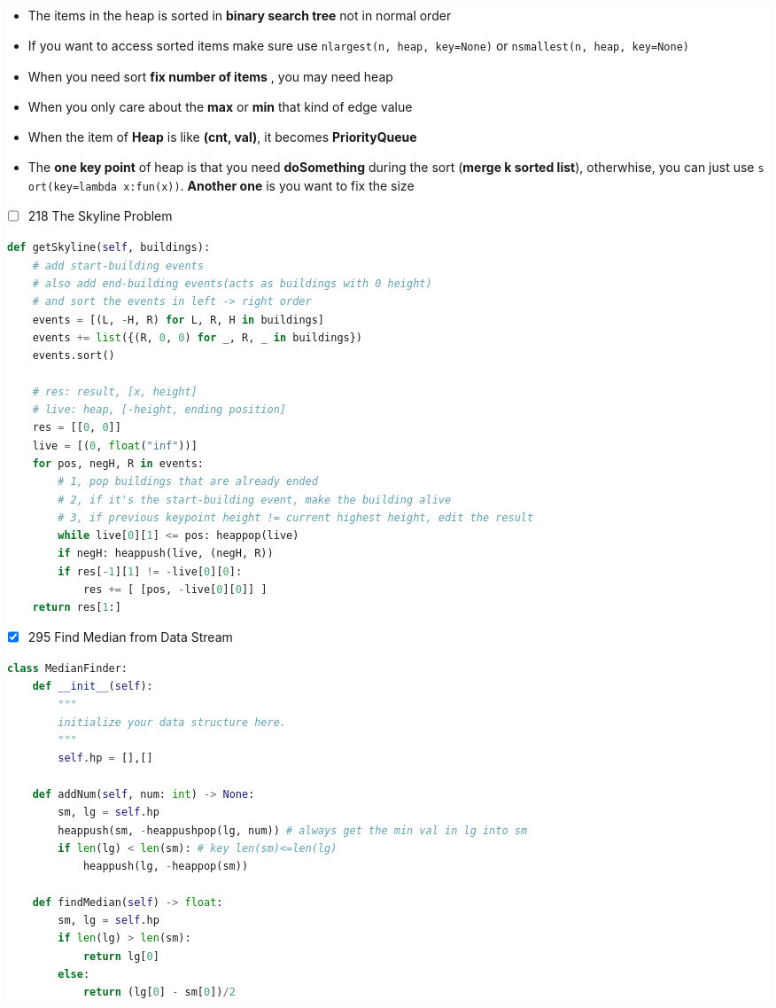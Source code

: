 - The items in the heap is sorted in **binary search tree** not in normal order

- If you want to access sorted items make sure use `nlargest(n, heap, key=None)` or `nsmallest(n, heap, key=None)` 

- When you need sort **fix number of items** , you may need heap

- When you only care about the **max** or **min** that kind of edge value

- When the item of **Heap** is like **(cnt, val)**, it becomes **PriorityQueue**

- The **one key point** of heap is that you need **doSomething** during the sort (**merge k sorted list**), otherwhise, you can just use `sort(key=lambda x:fun(x))`. **Another one** is you want to fix the size

- [ ] 218 The Skyline Problem

```python
def getSkyline(self, buildings):
    # add start-building events
    # also add end-building events(acts as buildings with 0 height)
    # and sort the events in left -> right order
    events = [(L, -H, R) for L, R, H in buildings]
    events += list({(R, 0, 0) for _, R, _ in buildings})
    events.sort()

    # res: result, [x, height]
    # live: heap, [-height, ending position]
    res = [[0, 0]]
    live = [(0, float("inf"))]
    for pos, negH, R in events:
        # 1, pop buildings that are already ended
        # 2, if it's the start-building event, make the building alive
        # 3, if previous keypoint height != current highest height, edit the result
        while live[0][1] <= pos: heappop(live)
        if negH: heappush(live, (negH, R))
        if res[-1][1] != -live[0][0]:
            res += [ [pos, -live[0][0]] ]
    return res[1:]
```

- [x] 295 Find Median from Data Stream

```python
class MedianFinder:
    def __init__(self):
        """
        initialize your data structure here.
        """
        self.hp = [],[]

    def addNum(self, num: int) -> None:
        sm, lg = self.hp
        heappush(sm, -heappushpop(lg, num)) # always get the min val in lg into sm
        if len(lg) < len(sm): # key len(sm)<=len(lg)
            heappush(lg, -heappop(sm))

    def findMedian(self) -> float:
        sm, lg = self.hp
        if len(lg) > len(sm):
            return lg[0]
        else:
            return (lg[0] - sm[0])/2
```
